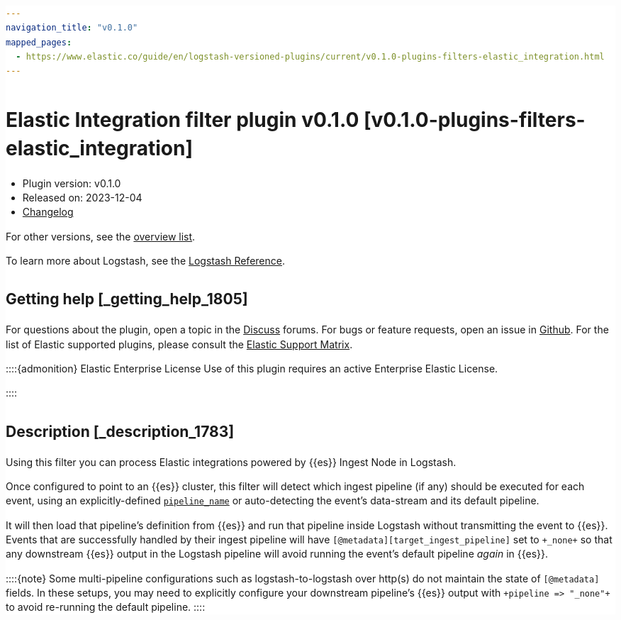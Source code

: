 ```yaml
---
navigation_title: "v0.1.0"
mapped_pages:
  - https://www.elastic.co/guide/en/logstash-versioned-plugins/current/v0.1.0-plugins-filters-elastic_integration.html
---
```


# Elastic Integration filter plugin v0.1.0 [v0.1.0-plugins-filters-elastic_integration]


* Plugin version: v0.1.0
* Released on: 2023-12-04
* [Changelog](https://github.com/elastic/logstash-filter-elastic_integration/blob/v0.1.0/CHANGELOG.md)

For other versions, see the [overview list](filter-elastic_integration-index.md).

To learn more about Logstash, see the [Logstash Reference](logstash://reference/index.md).

## Getting help [_getting_help_1805]

For questions about the plugin, open a topic in the [Discuss](http://discuss.elastic.co) forums. For bugs or feature requests, open an issue in [Github](https://github.com/logstash-plugins/logstash-filter-elastic_integration). For the list of Elastic supported plugins, please consult the [Elastic Support Matrix](https://www.elastic.co/support/matrix#matrix_logstash_plugins).

::::{admonition} Elastic Enterprise License
Use of this plugin requires an active Enterprise Elastic License.

::::



## Description [_description_1783]

Using this filter you can process Elastic integrations powered by {{es}} Ingest Node in Logstash.

Once configured to point to an {{es}} cluster, this filter will detect which ingest pipeline (if any) should be executed for each event, using an explicitly-defined [`pipeline_name`](v0-1-0-plugins-filters-elastic_integration.md#v0.1.0-plugins-filters-elastic_integration-pipeline_name) or auto-detecting the event’s data-stream and its default pipeline.

It will then load that pipeline’s definition from {{es}} and run that pipeline inside Logstash without transmitting the event to {{es}}. Events that are successfully handled by their ingest pipeline will have `[@metadata][target_ingest_pipeline]` set to `+_none+` so that any downstream {{es}} output in the Logstash pipeline will avoid running the event’s default pipeline *again* in {{es}}.

::::{note}
Some multi-pipeline configurations such as logstash-to-logstash over http(s) do not maintain the state of `[@metadata]` fields. In these setups, you may need to explicitly configure your downstream pipeline’s {{es}} output with `+pipeline => "_none"+` to avoid re-running the default pipeline.
::::
